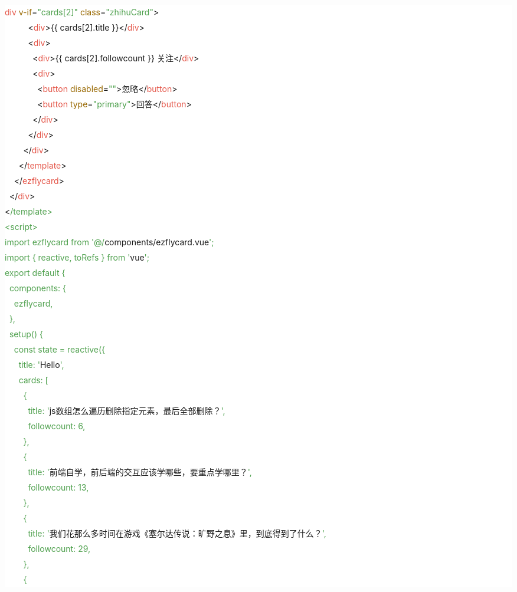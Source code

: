 <span class="hljs-name" style="color: #e45649; line-height: 26px;">div</span>&nbsp;<span class="hljs-attr" style="color: #986801; line-height: 26px;">v-if</span>=<span class="hljs-string" style="color: #50a14f; line-height: 26px;">"cards[2]"</span>&nbsp;<span class="hljs-attr" style="color: #986801; line-height: 26px;">class</span>=<span class="hljs-string" style="color: #50a14f; line-height: 26px;">"zhihuCard"</span>&gt;</span><br>&nbsp;&nbsp;&nbsp;&nbsp;&nbsp;&nbsp;&nbsp;&nbsp;&nbsp;&nbsp;<span class="hljs-tag" style="line-height: 26px;">&lt;<span class="hljs-name" style="color: #e45649; line-height: 26px;">div</span>&gt;</span>{{&nbsp;cards[2].title&nbsp;}}<span class="hljs-tag" style="line-height: 26px;">&lt;/<span class="hljs-name" style="color: #e45649; line-height: 26px;">div</span>&gt;</span><br>&nbsp;&nbsp;&nbsp;&nbsp;&nbsp;&nbsp;&nbsp;&nbsp;&nbsp;&nbsp;<span class="hljs-tag" style="line-height: 26px;">&lt;<span class="hljs-name" style="color: #e45649; line-height: 26px;">div</span>&gt;</span><br>&nbsp;&nbsp;&nbsp;&nbsp;&nbsp;&nbsp;&nbsp;&nbsp;&nbsp;&nbsp;&nbsp;&nbsp;<span class="hljs-tag" style="line-height: 26px;">&lt;<span class="hljs-name" style="color: #e45649; line-height: 26px;">div</span>&gt;</span>{{&nbsp;cards[2].followcount&nbsp;}}&nbsp;关注<span class="hljs-tag" style="line-height: 26px;">&lt;/<span class="hljs-name" style="color: #e45649; line-height: 26px;">div</span>&gt;</span><br>&nbsp;&nbsp;&nbsp;&nbsp;&nbsp;&nbsp;&nbsp;&nbsp;&nbsp;&nbsp;&nbsp;&nbsp;<span class="hljs-tag" style="line-height: 26px;">&lt;<span class="hljs-name" style="color: #e45649; line-height: 26px;">div</span>&gt;</span><br>&nbsp;&nbsp;&nbsp;&nbsp;&nbsp;&nbsp;&nbsp;&nbsp;&nbsp;&nbsp;&nbsp;&nbsp;&nbsp;&nbsp;<span class="hljs-tag" style="line-height: 26px;">&lt;<span class="hljs-name" style="color: #e45649; line-height: 26px;">button</span>&nbsp;<span class="hljs-attr" style="color: #986801; line-height: 26px;">disabled</span>=<span class="hljs-string" style="color: #50a14f; line-height: 26px;">""</span>&gt;</span>忽略<span class="hljs-tag" style="line-height: 26px;">&lt;/<span class="hljs-name" style="color: #e45649; line-height: 26px;">button</span>&gt;</span><br>&nbsp;&nbsp;&nbsp;&nbsp;&nbsp;&nbsp;&nbsp;&nbsp;&nbsp;&nbsp;&nbsp;&nbsp;&nbsp;&nbsp;<span class="hljs-tag" style="line-height: 26px;">&lt;<span class="hljs-name" style="color: #e45649; line-height: 26px;">button</span>&nbsp;<span class="hljs-attr" style="color: #986801; line-height: 26px;">type</span>=<span class="hljs-string" style="color: #50a14f; line-height: 26px;">"primary"</span>&gt;</span>回答<span class="hljs-tag" style="line-height: 26px;">&lt;/<span class="hljs-name" style="color: #e45649; line-height: 26px;">button</span>&gt;</span><br>&nbsp;&nbsp;&nbsp;&nbsp;&nbsp;&nbsp;&nbsp;&nbsp;&nbsp;&nbsp;&nbsp;&nbsp;<span class="hljs-tag" style="line-height: 26px;">&lt;/<span class="hljs-name" style="color: #e45649; line-height: 26px;">div</span>&gt;</span><br>&nbsp;&nbsp;&nbsp;&nbsp;&nbsp;&nbsp;&nbsp;&nbsp;&nbsp;&nbsp;<span class="hljs-tag" style="line-height: 26px;">&lt;/<span class="hljs-name" style="color: #e45649; line-height: 26px;">div</span>&gt;</span><br>&nbsp;&nbsp;&nbsp;&nbsp;&nbsp;&nbsp;&nbsp;&nbsp;<span class="hljs-tag" style="line-height: 26px;">&lt;/<span class="hljs-name" style="color: #e45649; line-height: 26px;">div</span>&gt;</span><br>&nbsp;&nbsp;&nbsp;&nbsp;&nbsp;&nbsp;<span class="hljs-tag" style="line-height: 26px;">&lt;/<span class="hljs-name" style="color: #e45649; line-height: 26px;">template</span>&gt;</span><br>&nbsp;&nbsp;&nbsp;&nbsp;<span class="hljs-tag" style="line-height: 26px;">&lt;/<span class="hljs-name" style="color: #e45649; line-height: 26px;">ezflycard</span>&gt;</span><br>&nbsp;&nbsp;<span class="hljs-tag" style="line-height: 26px;">&lt;/<span class="hljs-name" style="color: #e45649; line-height: 26px;">div</span>&gt;</span></span><br>&lt;<span class="hljs-regexp" style="color: #50a14f; line-height: 26px;">/template&gt;<br>&lt;script&gt;<br>import&nbsp;ezflycard&nbsp;from&nbsp;'@/</span>components/ezflycard.vue<span class="hljs-string" style="color: #50a14f; line-height: 26px;">';<br>import&nbsp;{&nbsp;reactive,&nbsp;toRefs&nbsp;}&nbsp;from&nbsp;'</span>vue<span class="hljs-string" style="color: #50a14f; line-height: 26px;">';<br>export&nbsp;default&nbsp;{<br>&nbsp;&nbsp;components:&nbsp;{<br>&nbsp;&nbsp;&nbsp;&nbsp;ezflycard,<br>&nbsp;&nbsp;},<br>&nbsp;&nbsp;setup()&nbsp;{<br>&nbsp;&nbsp;&nbsp;&nbsp;const&nbsp;state&nbsp;=&nbsp;reactive({<br>&nbsp;&nbsp;&nbsp;&nbsp;&nbsp;&nbsp;title:&nbsp;'</span>Hello<span class="hljs-string" style="color: #50a14f; line-height: 26px;">',<br>&nbsp;&nbsp;&nbsp;&nbsp;&nbsp;&nbsp;cards:&nbsp;[<br>&nbsp;&nbsp;&nbsp;&nbsp;&nbsp;&nbsp;&nbsp;&nbsp;{<br>&nbsp;&nbsp;&nbsp;&nbsp;&nbsp;&nbsp;&nbsp;&nbsp;&nbsp;&nbsp;title:&nbsp;'</span>js数组怎么遍历删除指定元素，最后全部删除？<span class="hljs-string" style="color: #50a14f; line-height: 26px;">',<br>&nbsp;&nbsp;&nbsp;&nbsp;&nbsp;&nbsp;&nbsp;&nbsp;&nbsp;&nbsp;followcount:&nbsp;6,<br>&nbsp;&nbsp;&nbsp;&nbsp;&nbsp;&nbsp;&nbsp;&nbsp;},<br>&nbsp;&nbsp;&nbsp;&nbsp;&nbsp;&nbsp;&nbsp;&nbsp;{<br>&nbsp;&nbsp;&nbsp;&nbsp;&nbsp;&nbsp;&nbsp;&nbsp;&nbsp;&nbsp;title:&nbsp;'</span>前端自学，前后端的交互应该学哪些，要重点学哪里？<span class="hljs-string" style="color: #50a14f; line-height: 26px;">',<br>&nbsp;&nbsp;&nbsp;&nbsp;&nbsp;&nbsp;&nbsp;&nbsp;&nbsp;&nbsp;followcount:&nbsp;13,<br>&nbsp;&nbsp;&nbsp;&nbsp;&nbsp;&nbsp;&nbsp;&nbsp;},<br>&nbsp;&nbsp;&nbsp;&nbsp;&nbsp;&nbsp;&nbsp;&nbsp;{<br>&nbsp;&nbsp;&nbsp;&nbsp;&nbsp;&nbsp;&nbsp;&nbsp;&nbsp;&nbsp;title:&nbsp;'</span>我们花那么多时间在游戏《塞尔达传说：旷野之息》里，到底得到了什么？<span class="hljs-string" style="color: #50a14f; line-height: 26px;">',<br>&nbsp;&nbsp;&nbsp;&nbsp;&nbsp;&nbsp;&nbsp;&nbsp;&nbsp;&nbsp;followcount:&nbsp;29,<br>&nbsp;&nbsp;&nbsp;&nbsp;&nbsp;&nbsp;&nbsp;&nbsp;},<br>&nbsp;&nbsp;&nbsp;&nbsp;&nbsp;&nbsp;&nbsp;&nbsp;{
